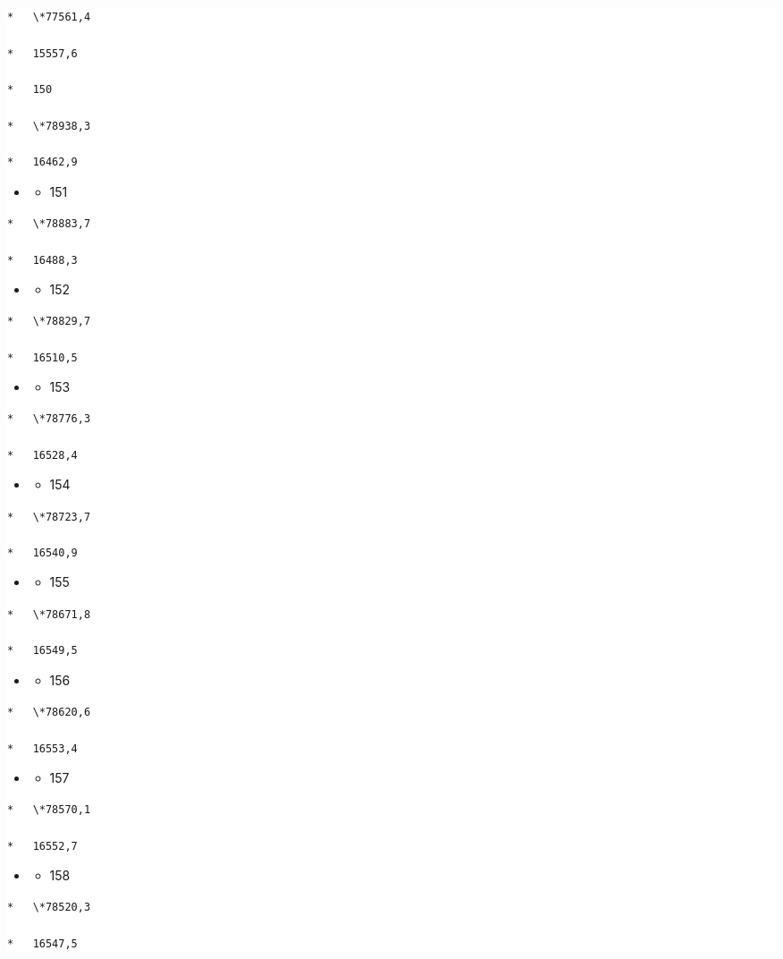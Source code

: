     *   \*77561,4

    *   15557,6

    *   150

    *   \*78938,3

    *   16462,9





*    *   151

    *   \*78883,7

    *   16488,3


*    *   152

    *   \*78829,7

    *   16510,5


*    *   153

    *   \*78776,3

    *   16528,4


*    *   154

    *   \*78723,7

    *   16540,9


*    *   155

    *   \*78671,8

    *   16549,5


*    *   156

    *   \*78620,6

    *   16553,4


*    *   157

    *   \*78570,1

    *   16552,7


*    *   158

    *   \*78520,3

    *   16547,5
